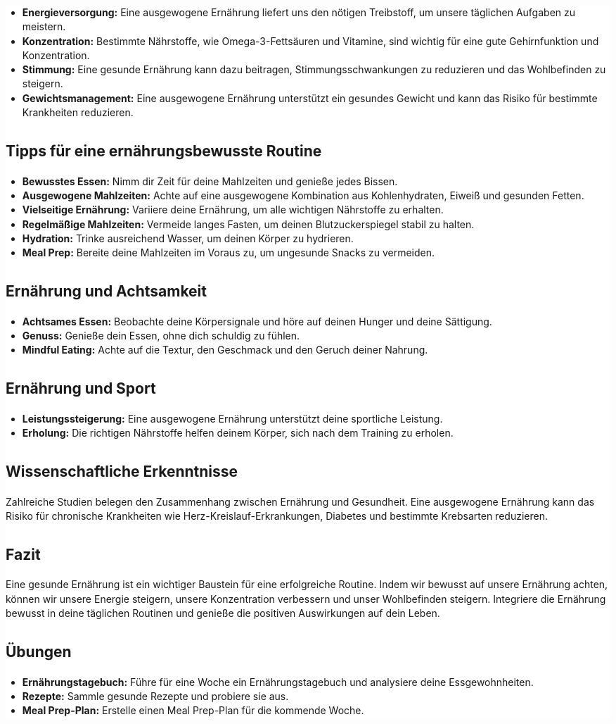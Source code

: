 * **Energieversorgung:** Eine ausgewogene Ernährung liefert uns den nötigen Treibstoff, um unsere täglichen Aufgaben zu 
    meistern.
* **Konzentration:** Bestimmte Nährstoffe, wie Omega-3-Fettsäuren und Vitamine, sind wichtig für eine gute 
    Gehirnfunktion und Konzentration.
* **Stimmung:** Eine gesunde Ernährung kann dazu beitragen, Stimmungsschwankungen zu reduzieren und das Wohlbefinden zu 
    steigern.
* **Gewichtsmanagement:** Eine ausgewogene Ernährung unterstützt ein gesundes Gewicht und kann das Risiko für bestimmte
    Krankheiten reduzieren.

## Tipps für eine ernährungsbewusste Routine

* **Bewusstes Essen:** Nimm dir Zeit für deine Mahlzeiten und genieße jedes Bissen.
* **Ausgewogene Mahlzeiten:** Achte auf eine ausgewogene Kombination aus Kohlenhydraten, Eiweiß und gesunden Fetten.
* **Vielseitige Ernährung:** Variiere deine Ernährung, um alle wichtigen Nährstoffe zu erhalten.
* **Regelmäßige Mahlzeiten:** Vermeide langes Fasten, um deinen Blutzuckerspiegel stabil zu halten.
* **Hydration:** Trinke ausreichend Wasser, um deinen Körper zu hydrieren.
* **Meal Prep:** Bereite deine Mahlzeiten im Voraus zu, um ungesunde Snacks zu vermeiden.

## Ernährung und Achtsamkeit

* **Achtsames Essen:** Beobachte deine Körpersignale und höre auf deinen Hunger und deine Sättigung.
* **Genuss:** Genieße dein Essen, ohne dich schuldig zu fühlen.
* **Mindful Eating:** Achte auf die Textur, den Geschmack und den Geruch deiner Nahrung.

## Ernährung und Sport

* **Leistungssteigerung:** Eine ausgewogene Ernährung unterstützt deine sportliche Leistung.
* **Erholung:** Die richtigen Nährstoffe helfen deinem Körper, sich nach dem Training zu erholen.

## Wissenschaftliche Erkenntnisse

Zahlreiche Studien belegen den Zusammenhang zwischen Ernährung und Gesundheit. Eine ausgewogene Ernährung kann das
Risiko für chronische Krankheiten wie Herz-Kreislauf-Erkrankungen, Diabetes und bestimmte Krebsarten reduzieren.

## Fazit

Eine gesunde Ernährung ist ein wichtiger Baustein für eine erfolgreiche Routine. Indem wir bewusst auf unsere
Ernährung achten, können wir unsere Energie steigern, unsere Konzentration verbessern und unser Wohlbefinden steigern.
Integriere die Ernährung bewusst in deine täglichen Routinen und genieße die positiven Auswirkungen auf dein Leben.

## Übungen

* **Ernährungstagebuch:** Führe für eine Woche ein Ernährungstagebuch und analysiere deine Essgewohnheiten.
* **Rezepte:** Sammle gesunde Rezepte und probiere sie aus.
* **Meal Prep-Plan:** Erstelle einen Meal Prep-Plan für die kommende Woche.
